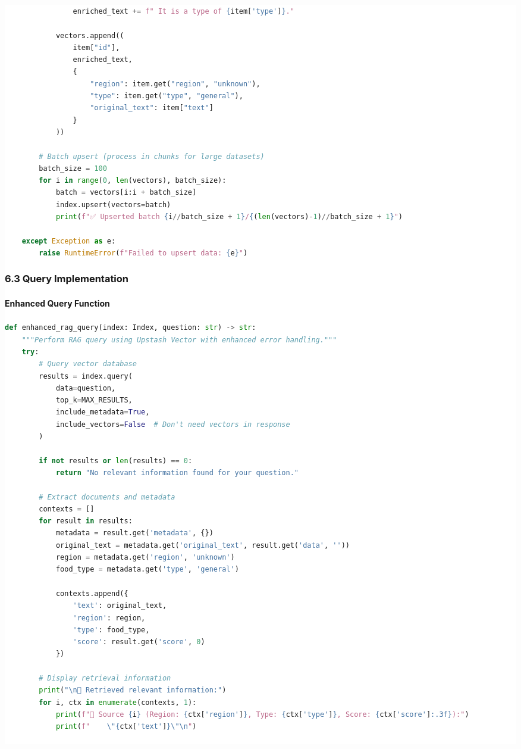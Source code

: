 ```python
                enriched_text += f" It is a type of {item['type']}."
            
            vectors.append((
                item["id"],
                enriched_text,
                {
                    "region": item.get("region", "unknown"),
                    "type": item.get("type", "general"),
                    "original_text": item["text"]
                }
            ))
        
        # Batch upsert (process in chunks for large datasets)
        batch_size = 100
        for i in range(0, len(vectors), batch_size):
            batch = vectors[i:i + batch_size]
            index.upsert(vectors=batch)
            print(f"✅ Upserted batch {i//batch_size + 1}/{(len(vectors)-1)//batch_size + 1}")
            
    except Exception as e:
        raise RuntimeError(f"Failed to upsert data: {e}")
```

### 6.3 Query Implementation

#### Enhanced Query Function
```python
def enhanced_rag_query(index: Index, question: str) -> str:
    """Perform RAG query using Upstash Vector with enhanced error handling."""
    try:
        # Query vector database
        results = index.query(
            data=question,
            top_k=MAX_RESULTS,
            include_metadata=True,
            include_vectors=False  # Don't need vectors in response
        )
        
        if not results or len(results) == 0:
            return "No relevant information found for your question."
        
        # Extract documents and metadata
        contexts = []
        for result in results:
            metadata = result.get('metadata', {})
            original_text = metadata.get('original_text', result.get('data', ''))
            region = metadata.get('region', 'unknown')
            food_type = metadata.get('type', 'general')
            
            contexts.append({
                'text': original_text,
                'region': region,
                'type': food_type,
                'score': result.get('score', 0)
            })
        
        # Display retrieval information
        print("\n🧠 Retrieved relevant information:")
        for i, ctx in enumerate(contexts, 1):
            print(f"🔹 Source {i} (Region: {ctx['region']}, Type: {ctx['type']}, Score: {ctx['score']:.3f}):")
            print(f"    \"{ctx['text']}\"\n")
        
```